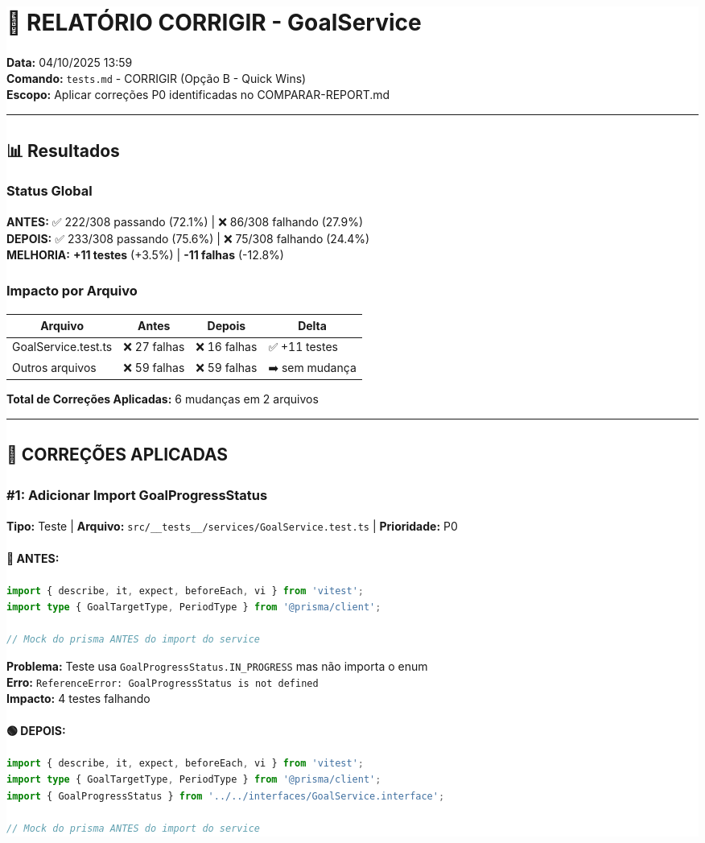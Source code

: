 # 🔧 RELATÓRIO CORRIGIR - GoalService

**Data:** 04/10/2025 13:59  
**Comando:** `tests.md` - CORRIGIR (Opção B - Quick Wins)  
**Escopo:** Aplicar correções P0 identificadas no COMPARAR-REPORT.md  

---

## 📊 Resultados

### Status Global
**ANTES:** ✅ 222/308 passando (72.1%) | ❌ 86/308 falhando (27.9%)  
**DEPOIS:** ✅ 233/308 passando (75.6%) | ❌ 75/308 falhando (24.4%)  
**MELHORIA:** **+11 testes** (+3.5%) | **-11 falhas** (-12.8%)  

### Impacto por Arquivo
| Arquivo | Antes | Depois | Delta |
|---------|-------|--------|-------|
| GoalService.test.ts | ❌ 27 falhas | ❌ 16 falhas | ✅ +11 testes |
| Outros arquivos | ❌ 59 falhas | ❌ 59 falhas | ➡️ sem mudança |

**Total de Correções Aplicadas:** 6 mudanças em 2 arquivos

---

## 🔧 CORREÇÕES APLICADAS

### #1: Adicionar Import GoalProgressStatus
**Tipo:** Teste | **Arquivo:** `src/__tests__/services/GoalService.test.ts` | **Prioridade:** P0

#### 🔴 ANTES:
```typescript
import { describe, it, expect, beforeEach, vi } from 'vitest';
import type { GoalTargetType, PeriodType } from '@prisma/client';

// Mock do prisma ANTES do import do service
```

**Problema:** Teste usa `GoalProgressStatus.IN_PROGRESS` mas não importa o enum  
**Erro:** `ReferenceError: GoalProgressStatus is not defined`  
**Impacto:** 4 testes falhando

#### 🟢 DEPOIS:
```typescript
import { describe, it, expect, beforeEach, vi } from 'vitest';
import type { GoalTargetType, PeriodType } from '@prisma/client';
import { GoalProgressStatus } from '../../interfaces/GoalService.interface';

// Mock do prisma ANTES do import do service
```
